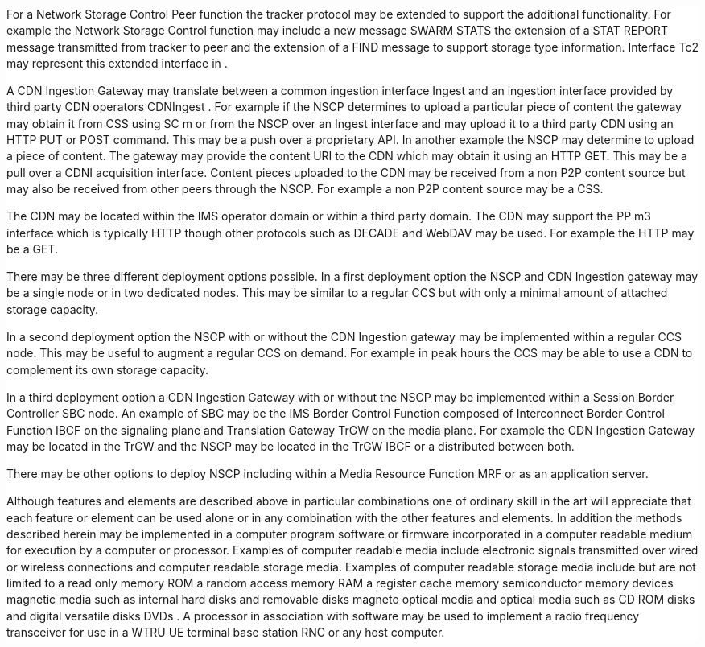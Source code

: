 For a Network Storage Control Peer function the tracker protocol may be extended to support the additional functionality. For example the Network Storage Control function may include a new message SWARM STATS the extension of a STAT REPORT message transmitted from tracker to peer and the extension of a FIND message to support storage type information. Interface Tc2 may represent this extended interface in .

A CDN Ingestion Gateway may translate between a common ingestion interface Ingest and an ingestion interface provided by third party CDN operators CDNIngest . For example if the NSCP determines to upload a particular piece of content the gateway may obtain it from CSS using SC m or from the NSCP over an Ingest interface and may upload it to a third party CDN using an HTTP PUT or POST command. This may be a push over a proprietary API. In another example the NSCP may determine to upload a piece of content. The gateway may provide the content URI to the CDN which may obtain it using an HTTP GET. This may be a pull over a CDNI acquisition interface. Content pieces uploaded to the CDN may be received from a non P2P content source but may also be received from other peers through the NSCP. For example a non P2P content source may be a CSS.

The CDN may be located within the IMS operator domain or within a third party domain. The CDN may support the PP m3 interface which is typically HTTP though other protocols such as DECADE and WebDAV may be used. For example the HTTP may be a GET.

There may be three different deployment options possible. In a first deployment option the NSCP and CDN Ingestion gateway may be a single node or in two dedicated nodes. This may be similar to a regular CCS but with only a minimal amount of attached storage capacity.

In a second deployment option the NSCP with or without the CDN Ingestion gateway may be implemented within a regular CCS node. This may be useful to augment a regular CCS on demand. For example in peak hours the CCS may be able to use a CDN to complement its own storage capacity.

In a third deployment option a CDN Ingestion Gateway with or without the NSCP may be implemented within a Session Border Controller SBC node. An example of SBC may be the IMS Border Control Function composed of Interconnect Border Control Function IBCF on the signaling plane and Translation Gateway TrGW on the media plane. For example the CDN Ingestion Gateway may be located in the TrGW and the NSCP may be located in the TrGW IBCF or a distributed between both.

There may be other options to deploy NSCP including within a Media Resource Function MRF or as an application server.

Although features and elements are described above in particular combinations one of ordinary skill in the art will appreciate that each feature or element can be used alone or in any combination with the other features and elements. In addition the methods described herein may be implemented in a computer program software or firmware incorporated in a computer readable medium for execution by a computer or processor. Examples of computer readable media include electronic signals transmitted over wired or wireless connections and computer readable storage media. Examples of computer readable storage media include but are not limited to a read only memory ROM a random access memory RAM a register cache memory semiconductor memory devices magnetic media such as internal hard disks and removable disks magneto optical media and optical media such as CD ROM disks and digital versatile disks DVDs . A processor in association with software may be used to implement a radio frequency transceiver for use in a WTRU UE terminal base station RNC or any host computer.

